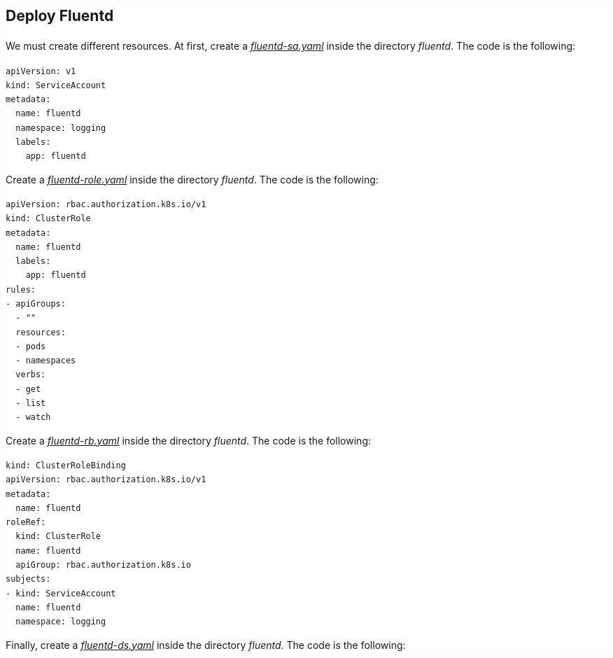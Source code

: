 
## Deploy Fluentd

We must create different resources. At first, create a [*fluentd-sa.yaml*](./fluentd/fluentd-sa.yaml) inside the directory *fluentd*. The code is the following:

```
apiVersion: v1
kind: ServiceAccount
metadata:
  name: fluentd
  namespace: logging
  labels:
    app: fluentd
```
Create a [*fluentd-role.yaml*](./fluentd/fluentd-role.yaml) inside the directory *fluentd*. The code is the following:

```
apiVersion: rbac.authorization.k8s.io/v1
kind: ClusterRole
metadata:
  name: fluentd
  labels:
    app: fluentd
rules:
- apiGroups:
  - ""
  resources:
  - pods
  - namespaces
  verbs:
  - get
  - list
  - watch
```

Create a [*fluentd-rb.yaml*](./fluentd/fluentd-rb.yaml) inside the directory *fluentd*. The code is the following:

```
kind: ClusterRoleBinding
apiVersion: rbac.authorization.k8s.io/v1
metadata:
  name: fluentd
roleRef:
  kind: ClusterRole
  name: fluentd
  apiGroup: rbac.authorization.k8s.io
subjects:
- kind: ServiceAccount
  name: fluentd
  namespace: logging
```
Finally, create a [*fluentd-ds.yaml*](./fluentd/fluentd-ds.yaml) inside the directory *fluentd*. The code is the following:
